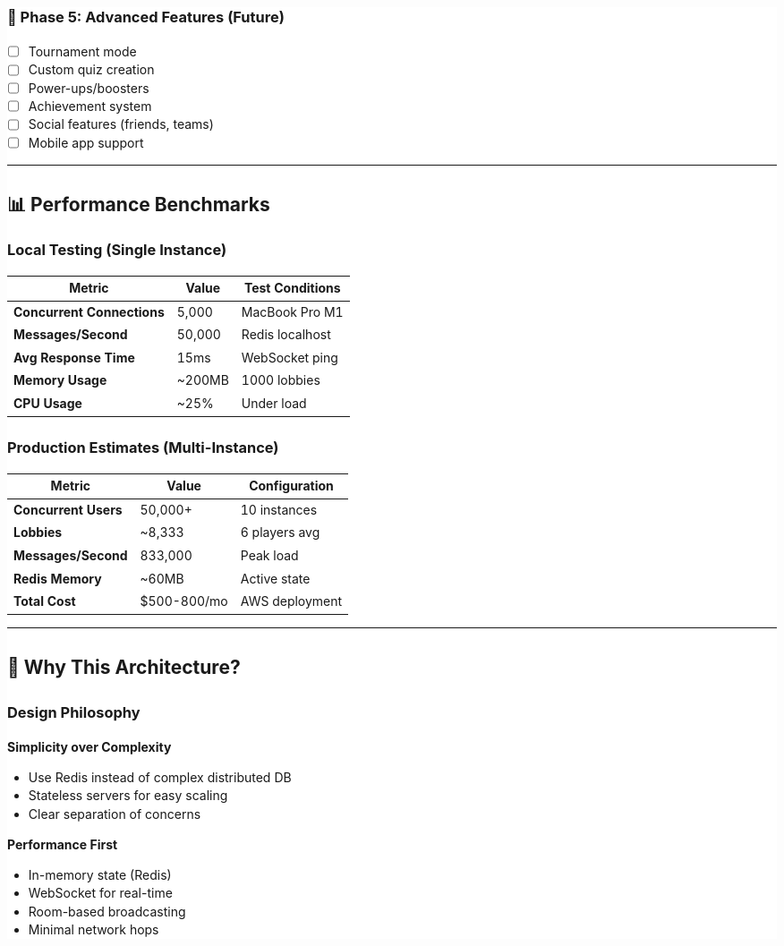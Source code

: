 ### 🔮 Phase 5: Advanced Features (Future)
- [ ] Tournament mode
- [ ] Custom quiz creation
- [ ] Power-ups/boosters
- [ ] Achievement system
- [ ] Social features (friends, teams)
- [ ] Mobile app support

---

## 📊 Performance Benchmarks

### Local Testing (Single Instance)

| Metric | Value | Test Conditions |
|--------|-------|-----------------|
| **Concurrent Connections** | 5,000 | MacBook Pro M1 |
| **Messages/Second** | 50,000 | Redis localhost |
| **Avg Response Time** | 15ms | WebSocket ping |
| **Memory Usage** | ~200MB | 1000 lobbies |
| **CPU Usage** | ~25% | Under load |

### Production Estimates (Multi-Instance)

| Metric | Value | Configuration |
|--------|-------|---------------|
| **Concurrent Users** | 50,000+ | 10 instances |
| **Lobbies** | ~8,333 | 6 players avg |
| **Messages/Second** | 833,000 | Peak load |
| **Redis Memory** | ~60MB | Active state |
| **Total Cost** | $500-800/mo | AWS deployment |

---

## 🎯 Why This Architecture?

### Design Philosophy

**Simplicity over Complexity**
- Use Redis instead of complex distributed DB
- Stateless servers for easy scaling
- Clear separation of concerns

**Performance First**
- In-memory state (Redis)
- WebSocket for real-time
- Room-based broadcasting
- Minimal network hops
